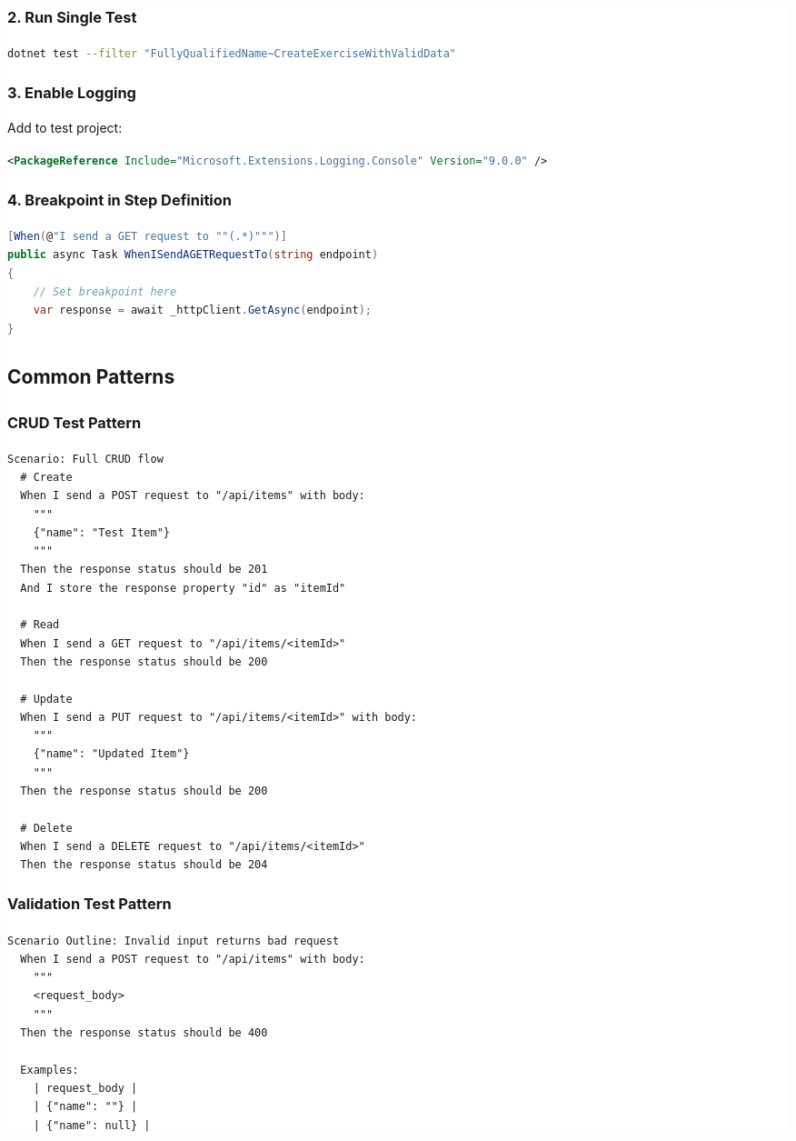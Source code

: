 ### 2. Run Single Test
```bash
dotnet test --filter "FullyQualifiedName~CreateExerciseWithValidData"
```

### 3. Enable Logging
Add to test project:
```xml
<PackageReference Include="Microsoft.Extensions.Logging.Console" Version="9.0.0" />
```

### 4. Breakpoint in Step Definition
```csharp
[When(@"I send a GET request to ""(.*)""")]
public async Task WhenISendAGETRequestTo(string endpoint)
{
    // Set breakpoint here
    var response = await _httpClient.GetAsync(endpoint);
}
```

## Common Patterns

### CRUD Test Pattern
```gherkin
Scenario: Full CRUD flow
  # Create
  When I send a POST request to "/api/items" with body:
    """
    {"name": "Test Item"}
    """
  Then the response status should be 201
  And I store the response property "id" as "itemId"
  
  # Read
  When I send a GET request to "/api/items/<itemId>"
  Then the response status should be 200
  
  # Update
  When I send a PUT request to "/api/items/<itemId>" with body:
    """
    {"name": "Updated Item"}
    """
  Then the response status should be 200
  
  # Delete
  When I send a DELETE request to "/api/items/<itemId>"
  Then the response status should be 204
```

### Validation Test Pattern
```gherkin
Scenario Outline: Invalid input returns bad request
  When I send a POST request to "/api/items" with body:
    """
    <request_body>
    """
  Then the response status should be 400
  
  Examples:
    | request_body |
    | {"name": ""} |
    | {"name": null} |
```